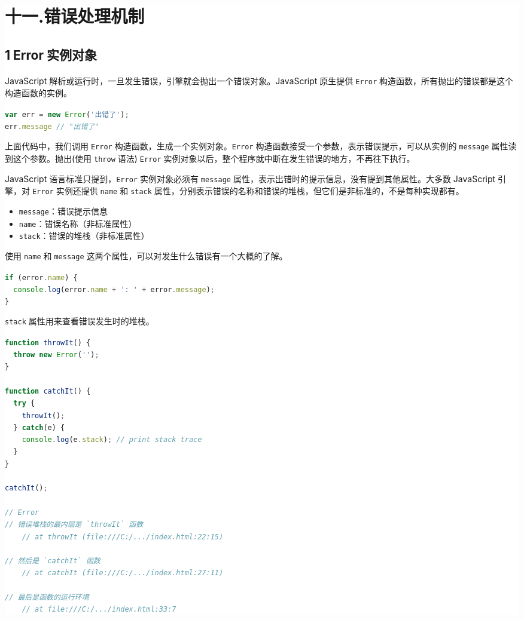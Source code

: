 # 十一.错误处理机制

## 1 Error 实例对象

JavaScript 解析或运行时，一旦发生错误，引擎就会抛出一个错误对象。JavaScript 原生提供 `Error` 构造函数，所有抛出的错误都是这个构造函数的实例。

```JavaScript
var err = new Error('出错了');
err.message // "出错了"
```

上面代码中，我们调用 `Error` 构造函数，生成一个实例对象。`Error` 构造函数接受一个参数，表示错误提示，可以从实例的 `message` 属性读到这个参数。抛出(使用 `throw` 语法) `Error` 实例对象以后，整个程序就中断在发生错误的地方，不再往下执行。

JavaScript 语言标准只提到，`Error` 实例对象必须有 `message` 属性，表示出错时的提示信息，没有提到其他属性。大多数 JavaScript 引擎，对 `Error` 实例还提供 `name` 和 `stack` 属性，分别表示错误的名称和错误的堆栈，但它们是非标准的，不是每种实现都有。

- `message`：错误提示信息
- `name`：错误名称（非标准属性）
- `stack`：错误的堆栈（非标准属性）

使用 `name` 和 `message` 这两个属性，可以对发生什么错误有一个大概的了解。

```JavaScript
if (error.name) {
  console.log(error.name + ': ' + error.message);
}
```

`stack` 属性用来查看错误发生时的堆栈。

```JavaScript
function throwIt() {
  throw new Error('');
}

function catchIt() {
  try {
    throwIt();
  } catch(e) {
    console.log(e.stack); // print stack trace
  }
}

catchIt();

// Error
// 错误堆栈的最内层是 `throwIt` 函数
    // at throwIt (file:///C:/.../index.html:22:15)

// 然后是 `catchIt` 函数
    // at catchIt (file:///C:/.../index.html:27:11)

// 最后是函数的运行环境
    // at file:///C:/.../index.html:33:7
```
